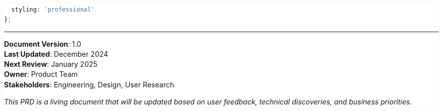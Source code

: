 ```typescript
  styling: 'professional'
};
```

---

**Document Version**: 1.0  
**Last Updated**: December 2024  
**Next Review**: January 2025  
**Owner**: Product Team  
**Stakeholders**: Engineering, Design, User Research

*This PRD is a living document that will be updated based on user feedback, technical discoveries, and business priorities.*
